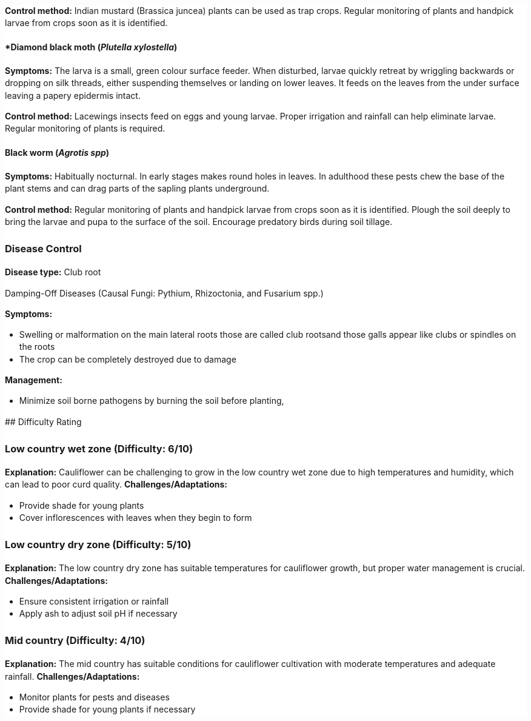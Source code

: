 **Control method:** Indian mustard (Brassica juncea) plants can be used as trap crops. Regular monitoring of plants and handpick larvae from crops soon as it is identified.
#### *Diamond black moth (_Plutella xylostella_)
**Symptoms:** The larva is a small, green colour surface feeder. When disturbed, larvae quickly retreat by wriggling backwards or dropping on silk threads, either suspending themselves or landing on lower leaves. It feeds on the leaves from the under surface leaving a papery epidermis intact.

**Control method:** Lacewings insects feed on eggs and young larvae. Proper irrigation and rainfall can help eliminate larvae. Regular monitoring of plants is required.
#### **Black worm (_Agrotis spp_)**
**Symptoms:** Habitually nocturnal.  In early stages makes round holes in leaves. In adulthood these pests chew the base of the plant stems and can drag parts of the sapling plants underground.

**Control method:** Regular monitoring of plants and handpick larvae from crops soon as it is identified. Plough the soil deeply to bring the larvae and pupa to the surface of the soil. Encourage predatory birds during soil tillage.

### Disease Control

**Disease type:** 
Club root

Damping-Off Diseases (Causal Fungi: Pythium, Rhizoctonia, and Fusarium spp.)

**Symptoms:**
- Swelling or malformation on the main lateral roots those are called club rootsand those galls appear like clubs or spindles on the roots
- The crop can be completely destroyed due to damage

**Management:**
- Minimize soil borne pathogens by burning the soil before planting,
</update>
## Difficulty Rating

### Low country wet zone (Difficulty: 6/10)
**Explanation:** Cauliflower can be challenging to grow in the low country wet zone due to high temperatures and humidity, which can lead to poor curd quality.
**Challenges/Adaptations:**
- Provide shade for young plants
- Cover inflorescences with leaves when they begin to form

### Low country dry zone (Difficulty: 5/10)
**Explanation:** The low country dry zone has suitable temperatures for cauliflower growth, but proper water management is crucial.
**Challenges/Adaptations:**
- Ensure consistent irrigation or rainfall
- Apply ash to adjust soil pH if necessary

### Mid country (Difficulty: 4/10)
**Explanation:** The mid country has suitable conditions for cauliflower cultivation with moderate temperatures and adequate rainfall.
**Challenges/Adaptations:**
- Monitor plants for pests and diseases
- Provide shade for young plants if necessary
